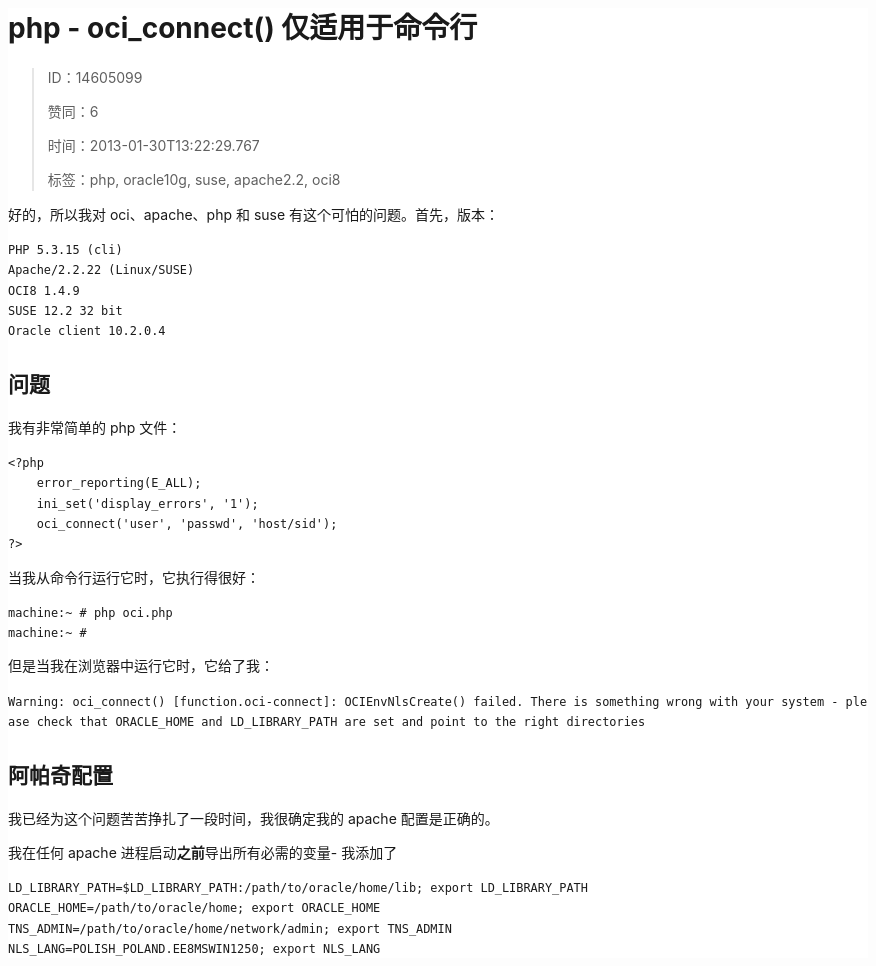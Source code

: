# php - oci_connect() 仅适用于命令行

> ID：14605099
> 
> 赞同：6
> 
> 时间：2013-01-30T13:22:29.767
> 
> 标签：php, oracle10g, suse, apache2.2, oci8

好的，所以我对 oci、apache、php 和 suse 有这个可怕的问题。首先，版本：

```
PHP 5.3.15 (cli)
Apache/2.2.22 (Linux/SUSE)
OCI8 1.4.9
SUSE 12.2 32 bit
Oracle client 10.2.0.4 
```

## 问题

我有非常简单的 php 文件：

```
<?php
    error_reporting(E_ALL);
    ini_set('display_errors', '1');
    oci_connect('user', 'passwd', 'host/sid');
?> 
```

当我从命令行运行它时，它执行得很好：

```
machine:~ # php oci.php
machine:~ # 
```

但是当我在浏览器中运行它时，它给了我：

```
Warning: oci_connect() [function.oci-connect]: OCIEnvNlsCreate() failed. There is something wrong with your system - please check that ORACLE_HOME and LD_LIBRARY_PATH are set and point to the right directories 
```

## 阿帕奇配置

我已经为这个问题苦苦挣扎了一段时间，我很确定我的 apache 配置是正确的。

我在任何 apache 进程启动**之前**导出所有必需的变量- 我添加了

```
LD_LIBRARY_PATH=$LD_LIBRARY_PATH:/path/to/oracle/home/lib; export LD_LIBRARY_PATH
ORACLE_HOME=/path/to/oracle/home; export ORACLE_HOME
TNS_ADMIN=/path/to/oracle/home/network/admin; export TNS_ADMIN
NLS_LANG=POLISH_POLAND.EE8MSWIN1250; export NLS_LANG 
```

